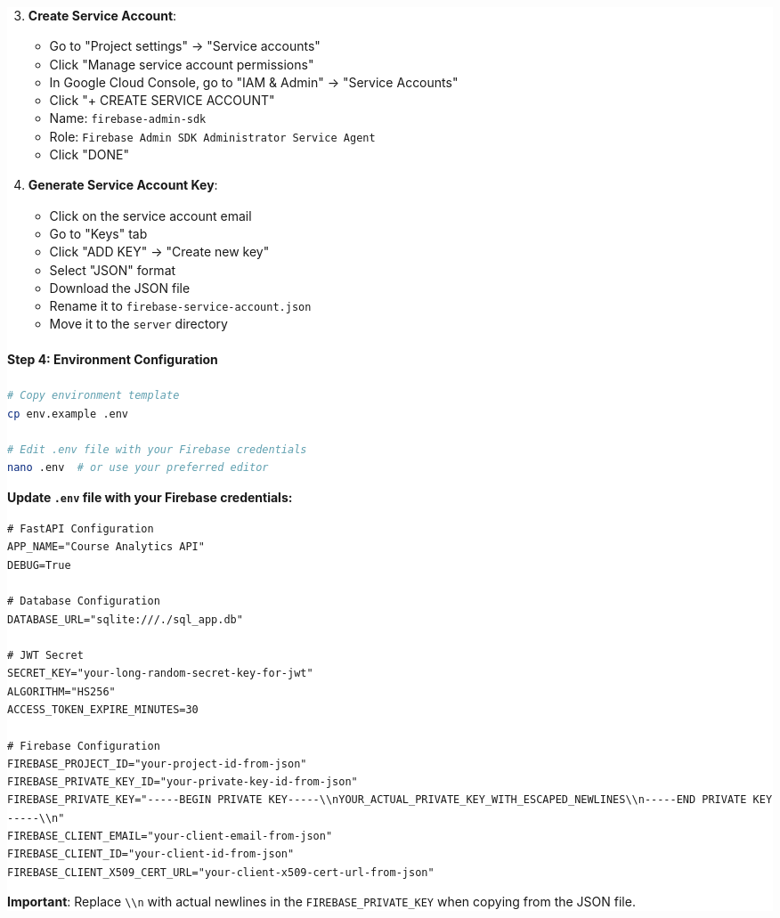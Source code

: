 3. **Create Service Account**:
   - Go to "Project settings" → "Service accounts"
   - Click "Manage service account permissions"
   - In Google Cloud Console, go to "IAM & Admin" → "Service Accounts"
   - Click "+ CREATE SERVICE ACCOUNT"
   - Name: `firebase-admin-sdk`
   - Role: `Firebase Admin SDK Administrator Service Agent`
   - Click "DONE"

4. **Generate Service Account Key**:
   - Click on the service account email
   - Go to "Keys" tab
   - Click "ADD KEY" → "Create new key"
   - Select "JSON" format
   - Download the JSON file
   - Rename it to `firebase-service-account.json`
   - Move it to the `server` directory

#### Step 4: Environment Configuration

```bash
# Copy environment template
cp env.example .env

# Edit .env file with your Firebase credentials
nano .env  # or use your preferred editor
```

**Update `.env` file with your Firebase credentials:**

```
# FastAPI Configuration
APP_NAME="Course Analytics API"
DEBUG=True

# Database Configuration
DATABASE_URL="sqlite:///./sql_app.db"

# JWT Secret
SECRET_KEY="your-long-random-secret-key-for-jwt"
ALGORITHM="HS256"
ACCESS_TOKEN_EXPIRE_MINUTES=30

# Firebase Configuration
FIREBASE_PROJECT_ID="your-project-id-from-json"
FIREBASE_PRIVATE_KEY_ID="your-private-key-id-from-json"
FIREBASE_PRIVATE_KEY="-----BEGIN PRIVATE KEY-----\\nYOUR_ACTUAL_PRIVATE_KEY_WITH_ESCAPED_NEWLINES\\n-----END PRIVATE KEY-----\\n"
FIREBASE_CLIENT_EMAIL="your-client-email-from-json"
FIREBASE_CLIENT_ID="your-client-id-from-json"
FIREBASE_CLIENT_X509_CERT_URL="your-client-x509-cert-url-from-json"
```

**Important**: Replace `\\n` with actual newlines in the `FIREBASE_PRIVATE_KEY` when copying from the JSON file.
